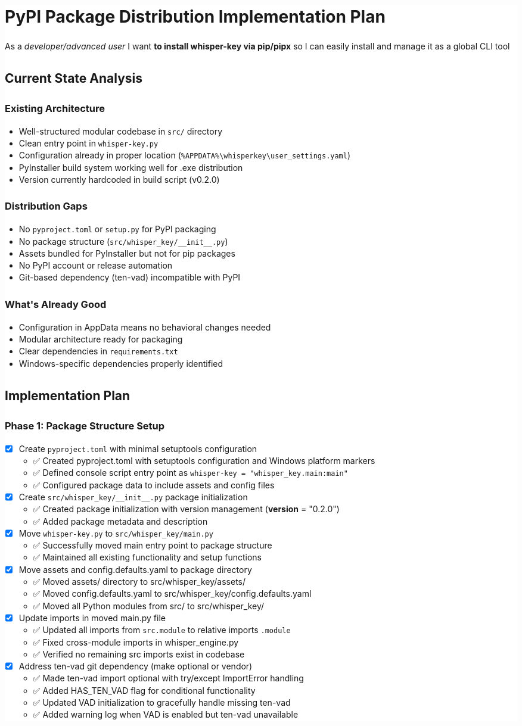 # PyPI Package Distribution Implementation Plan

As a *developer/advanced user* I want **to install whisper-key via pip/pipx** so I can easily install and manage it as a global CLI tool

## Current State Analysis

### Existing Architecture
- Well-structured modular codebase in `src/` directory
- Clean entry point in `whisper-key.py`
- Configuration already in proper location (`%APPDATA%\whisperkey\user_settings.yaml`)
- PyInstaller build system working well for .exe distribution
- Version currently hardcoded in build script (v0.2.0)

### Distribution Gaps
- No `pyproject.toml` or `setup.py` for PyPI packaging
- No package structure (`src/whisper_key/__init__.py`)
- Assets bundled for PyInstaller but not for pip packages
- No PyPI account or release automation
- Git-based dependency (ten-vad) incompatible with PyPI

### What's Already Good
- Configuration in AppData means no behavioral changes needed
- Modular architecture ready for packaging
- Clear dependencies in `requirements.txt`
- Windows-specific dependencies properly identified

## Implementation Plan

### Phase 1: Package Structure Setup
- [x] Create `pyproject.toml` with minimal setuptools configuration
  - ✅ Created pyproject.toml with setuptools configuration and Windows platform markers
  - ✅ Defined console script entry point as `whisper-key = "whisper_key.main:main"`
  - ✅ Configured package data to include assets and config files
- [x] Create `src/whisper_key/__init__.py` package initialization
  - ✅ Created package initialization with version management (__version__ = "0.2.0")
  - ✅ Added package metadata and description
- [x] Move `whisper-key.py` to `src/whisper_key/main.py`
  - ✅ Successfully moved main entry point to package structure
  - ✅ Maintained all existing functionality and setup functions
- [x] Move assets and config.defaults.yaml to package directory
  - ✅ Moved assets/ directory to src/whisper_key/assets/
  - ✅ Moved config.defaults.yaml to src/whisper_key/config.defaults.yaml
  - ✅ Moved all Python modules from src/ to src/whisper_key/
- [x] Update imports in moved main.py file
  - ✅ Updated all imports from `src.module` to relative imports `.module`
  - ✅ Fixed cross-module imports in whisper_engine.py
  - ✅ Verified no remaining src imports exist in codebase
- [x] Address ten-vad git dependency (make optional or vendor)
  - ✅ Made ten-vad import optional with try/except ImportError handling
  - ✅ Added HAS_TEN_VAD flag for conditional functionality
  - ✅ Updated VAD initialization to gracefully handle missing ten-vad
  - ✅ Added warning log when VAD is enabled but ten-vad unavailable
